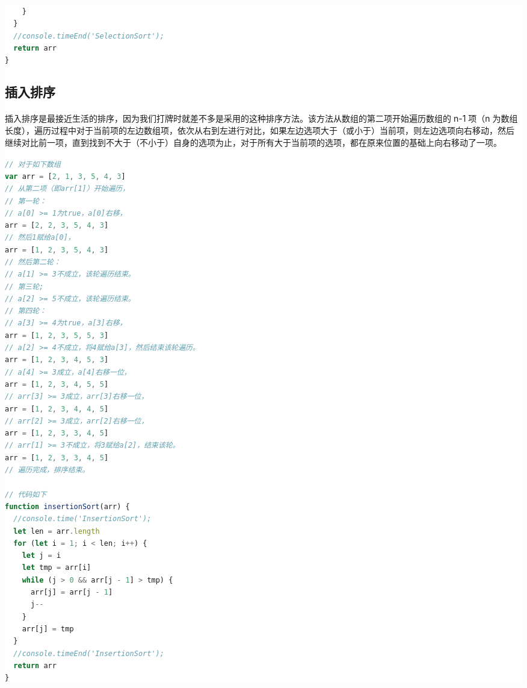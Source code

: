 ```js
    }
  }
  //console.timeEnd('SelectionSort');
  return arr
}
```

## 插入排序

插入排序是最接近生活的排序，因为我们打牌时就差不多是采用的这种排序方法。该方法从数组的第二项开始遍历数组的 n-1 项（n 为数组长度），遍历过程中对于当前项的左边数组项，依次从右到左进行对比，如果左边选项大于（或小于）当前项，则左边选项向右移动，然后继续对比前一项，直到找到不大于（不小于）自身的选项为止，对于所有大于当前项的选项，都在原来位置的基础上向右移动了一项。

```js
// 对于如下数组
var arr = [2, 1, 3, 5, 4, 3]
// 从第二项（即arr[1]）开始遍历，
// 第一轮：
// a[0] >= 1为true，a[0]右移，
arr = [2, 2, 3, 5, 4, 3]
// 然后1赋给a[0]，
arr = [1, 2, 3, 5, 4, 3]
// 然后第二轮：
// a[1] >= 3不成立，该轮遍历结束。
// 第三轮;
// a[2] >= 5不成立，该轮遍历结束。
// 第四轮：
// a[3] >= 4为true，a[3]右移，
arr = [1, 2, 3, 5, 5, 3]
// a[2] >= 4不成立，将4赋给a[3]，然后结束该轮遍历。
arr = [1, 2, 3, 4, 5, 3]
// a[4] >= 3成立，a[4]右移一位，
arr = [1, 2, 3, 4, 5, 5]
// arr[3] >= 3成立，arr[3]右移一位，
arr = [1, 2, 3, 4, 4, 5]
// arr[2] >= 3成立，arr[2]右移一位，
arr = [1, 2, 3, 3, 4, 5]
// arr[1] >= 3不成立，将3赋给a[2]，结束该轮。
arr = [1, 2, 3, 3, 4, 5]
// 遍历完成，排序结束。

// 代码如下
function insertionSort(arr) {
  //console.time('InsertionSort');
  let len = arr.length
  for (let i = 1; i < len; i++) {
    let j = i
    let tmp = arr[i]
    while (j > 0 && arr[j - 1] > tmp) {
      arr[j] = arr[j - 1]
      j--
    }
    arr[j] = tmp
  }
  //console.timeEnd('InsertionSort');
  return arr
}
```
